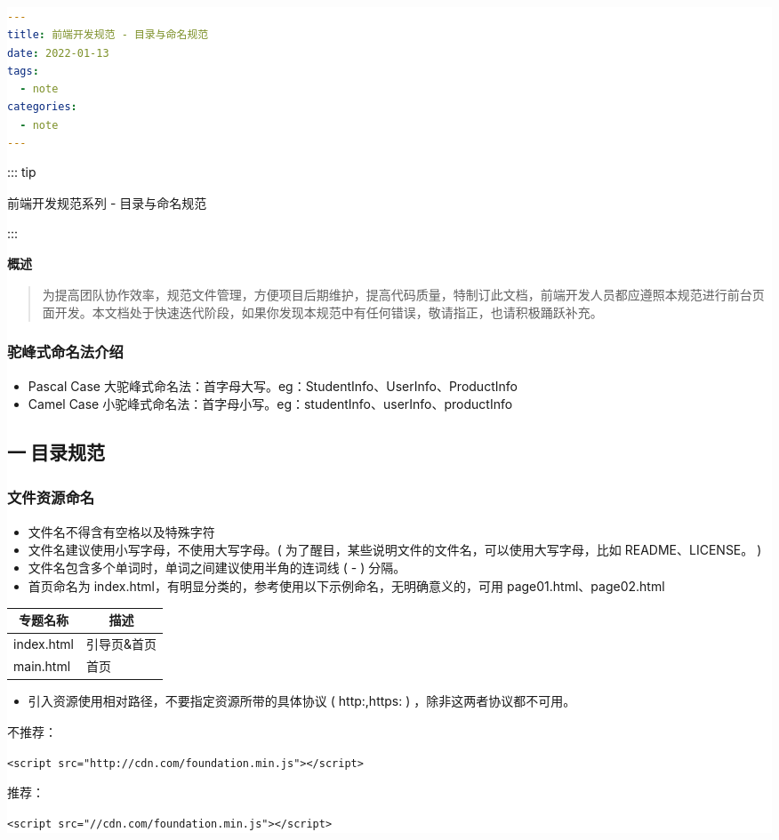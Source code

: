 ```yaml
---
title: 前端开发规范 - 目录与命名规范
date: 2022-01-13
tags:
  - note
categories:
  - note
---
```


::: tip

前端开发规范系列 - 目录与命名规范

:::



**概述**

> 为提高团队协作效率，规范文件管理，方便项目后期维护，提高代码质量，特制订此文档，前端开发人员都应遵照本规范进行前台页面开发。本文档处于快速迭代阶段，如果你发现本规范中有任何错误，敬请指正，也请积极踊跃补充。

### 驼峰式命名法介绍

- Pascal Case 大驼峰式命名法：首字母大写。eg：StudentInfo、UserInfo、ProductInfo
- Camel Case 小驼峰式命名法：首字母小写。eg：studentInfo、userInfo、productInfo

## 一 目录规范

### 文件资源命名

- 文件名不得含有空格以及特殊字符
- 文件名建议使用小写字母，不使用大写字母。( 为了醒目，某些说明文件的文件名，可以使用大写字母，比如 README、LICENSE。 )
- 文件名包含多个单词时，单词之间建议使用半角的连词线 ( - ) 分隔。
- 首页命名为 index.html，有明显分类的，参考使用以下示例命名，无明确意义的，可用 page01.html、page02.html

| 专题名称   | 描述        |
| ---------- | ----------- |
| index.html | 引导页&首页 |
| main.html  | 首页        |

- 引入资源使用相对路径，不要指定资源所带的具体协议 ( http:,https: ) ，除非这两者协议都不可用。

不推荐：

```
<script src="http://cdn.com/foundation.min.js"></script>
```

推荐：

```
<script src="//cdn.com/foundation.min.js"></script>
```
